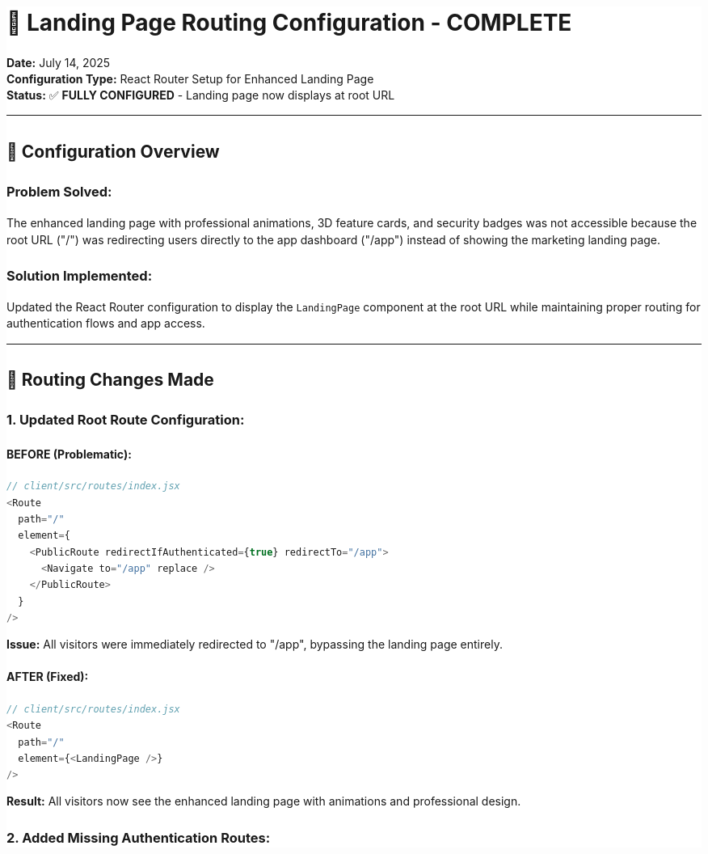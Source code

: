 # 🚀 **Landing Page Routing Configuration - COMPLETE**

**Date:** July 14, 2025  
**Configuration Type:** React Router Setup for Enhanced Landing Page  
**Status:** ✅ **FULLY CONFIGURED** - Landing page now displays at root URL  

---

## 🎯 **Configuration Overview**

### **Problem Solved:**
The enhanced landing page with professional animations, 3D feature cards, and security badges was not accessible because the root URL ("/") was redirecting users directly to the app dashboard ("/app") instead of showing the marketing landing page.

### **Solution Implemented:**
Updated the React Router configuration to display the `LandingPage` component at the root URL while maintaining proper routing for authentication flows and app access.

---

## 🔧 **Routing Changes Made**

### **1. Updated Root Route Configuration:**

#### **BEFORE (Problematic):**
```javascript
// client/src/routes/index.jsx
<Route
  path="/"
  element={
    <PublicRoute redirectIfAuthenticated={true} redirectTo="/app">
      <Navigate to="/app" replace />
    </PublicRoute>
  }
/>
```
**Issue:** All visitors were immediately redirected to "/app", bypassing the landing page entirely.

#### **AFTER (Fixed):**
```javascript
// client/src/routes/index.jsx
<Route
  path="/"
  element={<LandingPage />}
/>
```
**Result:** All visitors now see the enhanced landing page with animations and professional design.

### **2. Added Missing Authentication Routes:**
